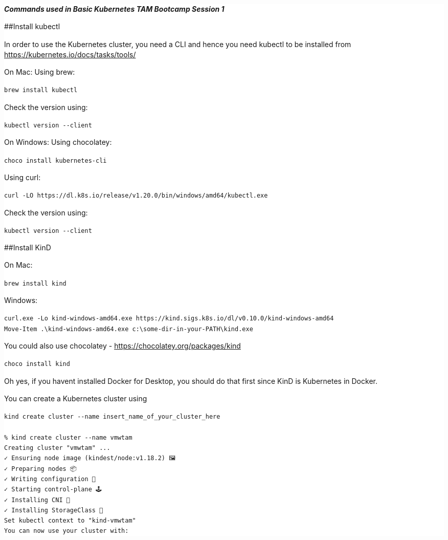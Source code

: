 ***Commands used in Basic Kubernetes TAM Bootcamp Session 1***

##Install kubectl 

In order to use the Kubernetes cluster, you need a CLI and hence you need kubectl to be installed from https://kubernetes.io/docs/tasks/tools/ 

On Mac: 
Using brew:

    brew install kubectl 

Check the version using:

    kubectl version --client

On Windows: 
Using chocolatey:

    choco install kubernetes-cli

Using curl: 

    curl -LO https://dl.k8s.io/release/v1.20.0/bin/windows/amd64/kubectl.exe

Check the version using:

    kubectl version --client

##Install KinD 

On Mac: 

    brew install kind

Windows: 

    curl.exe -Lo kind-windows-amd64.exe https://kind.sigs.k8s.io/dl/v0.10.0/kind-windows-amd64
    Move-Item .\kind-windows-amd64.exe c:\some-dir-in-your-PATH\kind.exe

You could also use chocolatey - https://chocolatey.org/packages/kind

    choco install kind 

Oh yes, if you havent installed Docker for Desktop, you should do that first since KinD is Kubernetes in Docker. 

You can create a Kubernetes cluster using  

    kind create cluster --name insert_name_of_your_cluster_here

    % kind create cluster --name vmwtam
    Creating cluster "vmwtam" ...
    ✓ Ensuring node image (kindest/node:v1.18.2) 🖼
    ✓ Preparing nodes 📦
    ✓ Writing configuration 📜
    ✓ Starting control-plane 🕹️
    ✓ Installing CNI 🔌
    ✓ Installing StorageClass 💾
    Set kubectl context to "kind-vmwtam"
    You can now use your cluster with:
